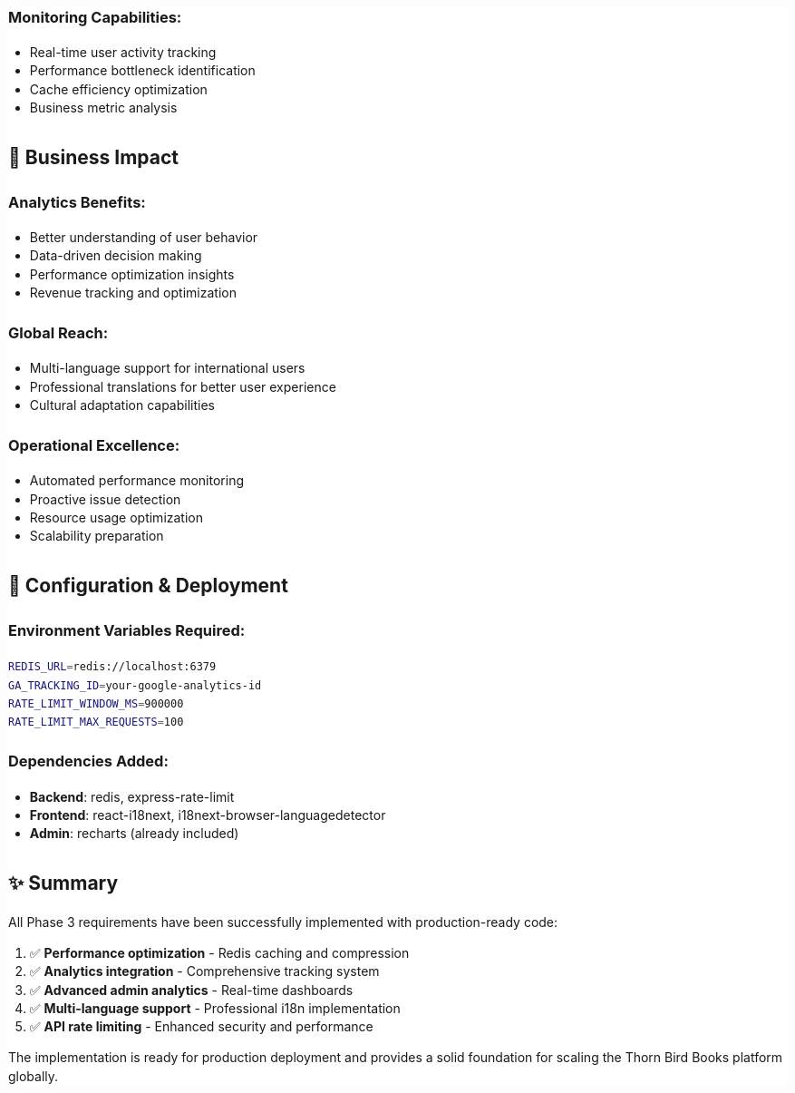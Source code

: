 ### Monitoring Capabilities:
- Real-time user activity tracking
- Performance bottleneck identification
- Cache efficiency optimization
- Business metric analysis

## 🎯 Business Impact

### Analytics Benefits:
- Better understanding of user behavior
- Data-driven decision making
- Performance optimization insights
- Revenue tracking and optimization

### Global Reach:
- Multi-language support for international users
- Professional translations for better user experience
- Cultural adaptation capabilities

### Operational Excellence:
- Automated performance monitoring
- Proactive issue detection
- Resource usage optimization
- Scalability preparation

## 🔧 Configuration & Deployment

### Environment Variables Required:
```bash
REDIS_URL=redis://localhost:6379
GA_TRACKING_ID=your-google-analytics-id
RATE_LIMIT_WINDOW_MS=900000
RATE_LIMIT_MAX_REQUESTS=100
```

### Dependencies Added:
- **Backend**: redis, express-rate-limit
- **Frontend**: react-i18next, i18next-browser-languagedetector
- **Admin**: recharts (already included)

## ✨ Summary

All Phase 3 requirements have been successfully implemented with production-ready code:

1. ✅ **Performance optimization** - Redis caching and compression
2. ✅ **Analytics integration** - Comprehensive tracking system
3. ✅ **Advanced admin analytics** - Real-time dashboards
4. ✅ **Multi-language support** - Professional i18n implementation
5. ✅ **API rate limiting** - Enhanced security and performance

The implementation is ready for production deployment and provides a solid foundation for scaling the Thorn Bird Books platform globally.
